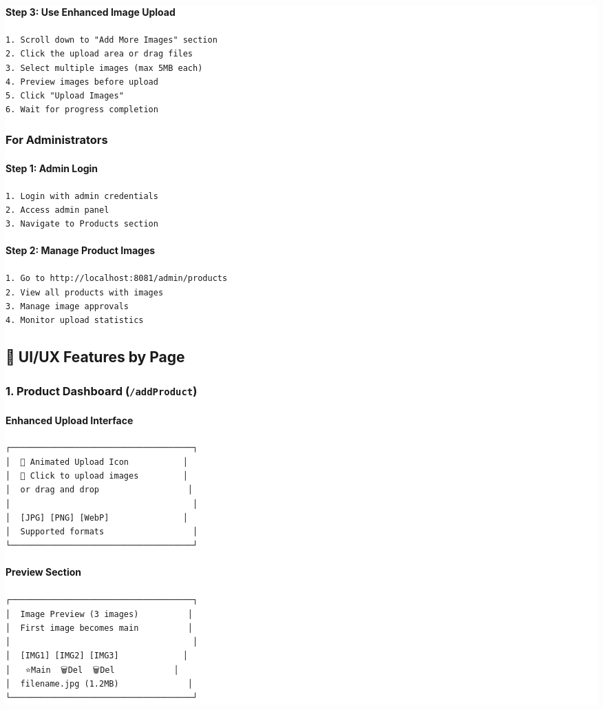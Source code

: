 #### **Step 3: Use Enhanced Image Upload**
```
1. Scroll down to "Add More Images" section
2. Click the upload area or drag files
3. Select multiple images (max 5MB each)
4. Preview images before upload
5. Click "Upload Images"
6. Wait for progress completion
```

### **For Administrators**

#### **Step 1: Admin Login**
```
1. Login with admin credentials
2. Access admin panel
3. Navigate to Products section
```

#### **Step 2: Manage Product Images**
```
1. Go to http://localhost:8081/admin/products
2. View all products with images
3. Manage image approvals
4. Monitor upload statistics
```

## 🎨 **UI/UX Features by Page**

### **1. Product Dashboard (`/addProduct`)**

#### **Enhanced Upload Interface**
```
┌─────────────────────────────────────┐
│  🎯 Animated Upload Icon           │
│  📁 Click to upload images         │
│  or drag and drop                  │
│                                     │
│  [JPG] [PNG] [WebP]               │
│  Supported formats                  │
└─────────────────────────────────────┘
```

#### **Preview Section**
```
┌─────────────────────────────────────┐
│  Image Preview (3 images)          │
│  First image becomes main          │
│                                     │
│  [IMG1] [IMG2] [IMG3]             │
│   ⭐Main  🗑️Del  🗑️Del            │
│  filename.jpg (1.2MB)              │
└─────────────────────────────────────┘
```

